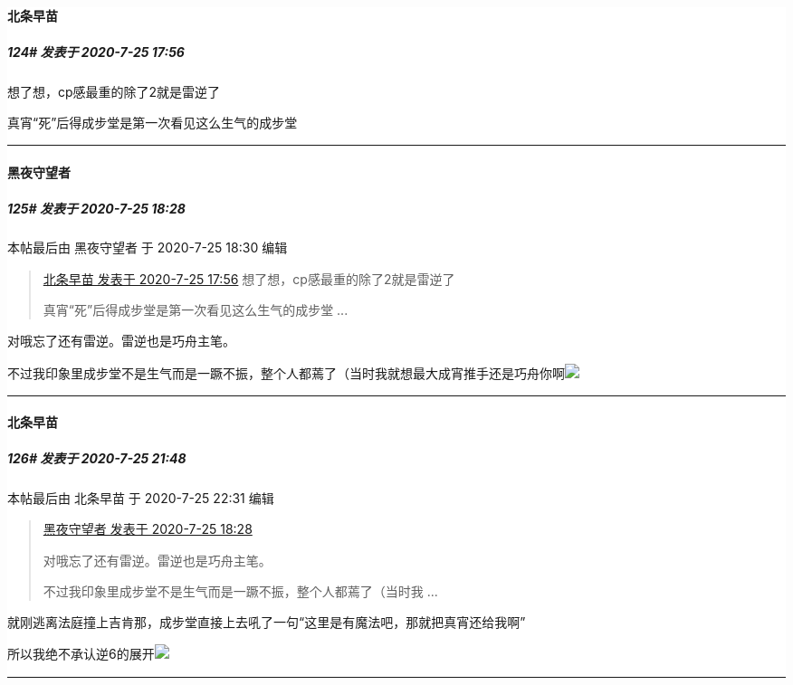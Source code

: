 ####  北条早苗  
##### 124#       发表于 2020-7-25 17:56




想了想，cp感最重的除了2就是雷逆了

真宵“死”后得成步堂是第一次看见这么生气的成步堂







-----

####  黑夜守望者  
##### 125#       发表于 2020-7-25 18:28



 本帖最后由 黑夜守望者 于 2020-7-25 18:30 编辑 
<blockquote><a href="httphttps://bbs.saraba1st.com/2b/forum.php?mod=redirect&amp;goto=findpost&amp;pid=48213191&amp;ptid=1950968" target="_blank">北条早苗 发表于 2020-7-25 17:56</a>
想了想，cp感最重的除了2就是雷逆了

真宵“死”后得成步堂是第一次看见这么生气的成步堂 ...</blockquote>
对哦忘了还有雷逆。雷逆也是巧舟主笔。

不过我印象里成步堂不是生气而是一蹶不振，整个人都蔫了（当时我就想最大成宵推手还是巧舟你啊<img src="https://static.saraba1st.com/image/smiley/face2017/068.png" referrerpolicy="no-referrer">







-----

####  北条早苗  
##### 126#       发表于 2020-7-25 21:48



 本帖最后由 北条早苗 于 2020-7-25 22:31 编辑 
<blockquote><a href="httphttps://bbs.saraba1st.com/2b/forum.php?mod=redirect&amp;goto=findpost&amp;pid=48213465&amp;ptid=1950968" target="_blank">黑夜守望者 发表于 2020-7-25 18:28</a>

对哦忘了还有雷逆。雷逆也是巧舟主笔。


不过我印象里成步堂不是生气而是一蹶不振，整个人都蔫了（当时我 ...</blockquote>
就刚逃离法庭撞上吉肯那，成步堂直接上去吼了一句“这里是有魔法吧，那就把真宵还给我啊”


所以我绝不承认逆6的展开<img src="https://static.saraba1st.com/image/smiley/face2017/009.gif" referrerpolicy="no-referrer">







-----
